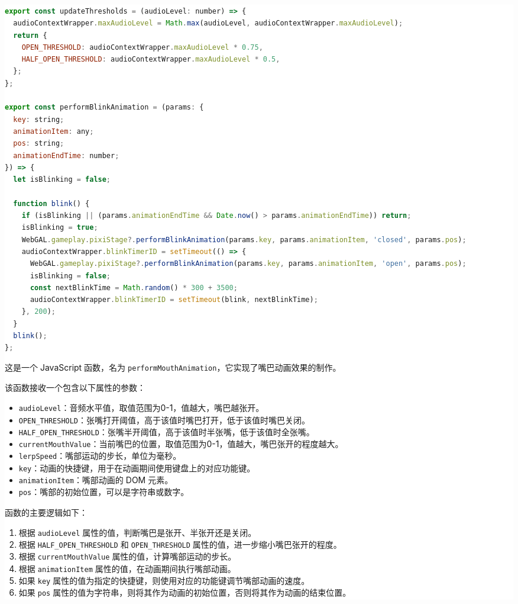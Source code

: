 
```js
export const updateThresholds = (audioLevel: number) => {
  audioContextWrapper.maxAudioLevel = Math.max(audioLevel, audioContextWrapper.maxAudioLevel);
  return {
    OPEN_THRESHOLD: audioContextWrapper.maxAudioLevel * 0.75,
    HALF_OPEN_THRESHOLD: audioContextWrapper.maxAudioLevel * 0.5,
  };
};

export const performBlinkAnimation = (params: {
  key: string;
  animationItem: any;
  pos: string;
  animationEndTime: number;
}) => {
  let isBlinking = false;

  function blink() {
    if (isBlinking || (params.animationEndTime && Date.now() > params.animationEndTime)) return;
    isBlinking = true;
    WebGAL.gameplay.pixiStage?.performBlinkAnimation(params.key, params.animationItem, 'closed', params.pos);
    audioContextWrapper.blinkTimerID = setTimeout(() => {
      WebGAL.gameplay.pixiStage?.performBlinkAnimation(params.key, params.animationItem, 'open', params.pos);
      isBlinking = false;
      const nextBlinkTime = Math.random() * 300 + 3500;
      audioContextWrapper.blinkTimerID = setTimeout(blink, nextBlinkTime);
    }, 200);
  }
  blink();
};

```

这是一个 JavaScript 函数，名为 `performMouthAnimation`，它实现了嘴巴动画效果的制作。

该函数接收一个包含以下属性的参数：

* `audioLevel`：音频水平值，取值范围为0-1，值越大，嘴巴越张开。
* `OPEN_THRESHOLD`：张嘴打开阈值，高于该值时嘴巴打开，低于该值时嘴巴关闭。
* `HALF_OPEN_THRESHOLD`：张嘴半开阈值，高于该值时半张嘴，低于该值时全张嘴。
* `currentMouthValue`：当前嘴巴的位置，取值范围为0-1，值越大，嘴巴张开的程度越大。
* `lerpSpeed`：嘴部运动的步长，单位为毫秒。
* `key`：动画的快捷键，用于在动画期间使用键盘上的对应功能键。
* `animationItem`：嘴部动画的 DOM 元素。
* `pos`：嘴部的初始位置，可以是字符串或数字。

函数的主要逻辑如下：

1. 根据 `audioLevel` 属性的值，判断嘴巴是张开、半张开还是关闭。
2. 根据 `HALF_OPEN_THRESHOLD` 和 `OPEN_THRESHOLD` 属性的值，进一步缩小嘴巴张开的程度。
3. 根据 `currentMouthValue` 属性的值，计算嘴部运动的步长。
4. 根据 `animationItem` 属性的值，在动画期间执行嘴部动画。
5. 如果 `key` 属性的值为指定的快捷键，则使用对应的功能键调节嘴部动画的速度。
6. 如果 `pos` 属性的值为字符串，则将其作为动画的初始位置，否则将其作为动画的结束位置。
